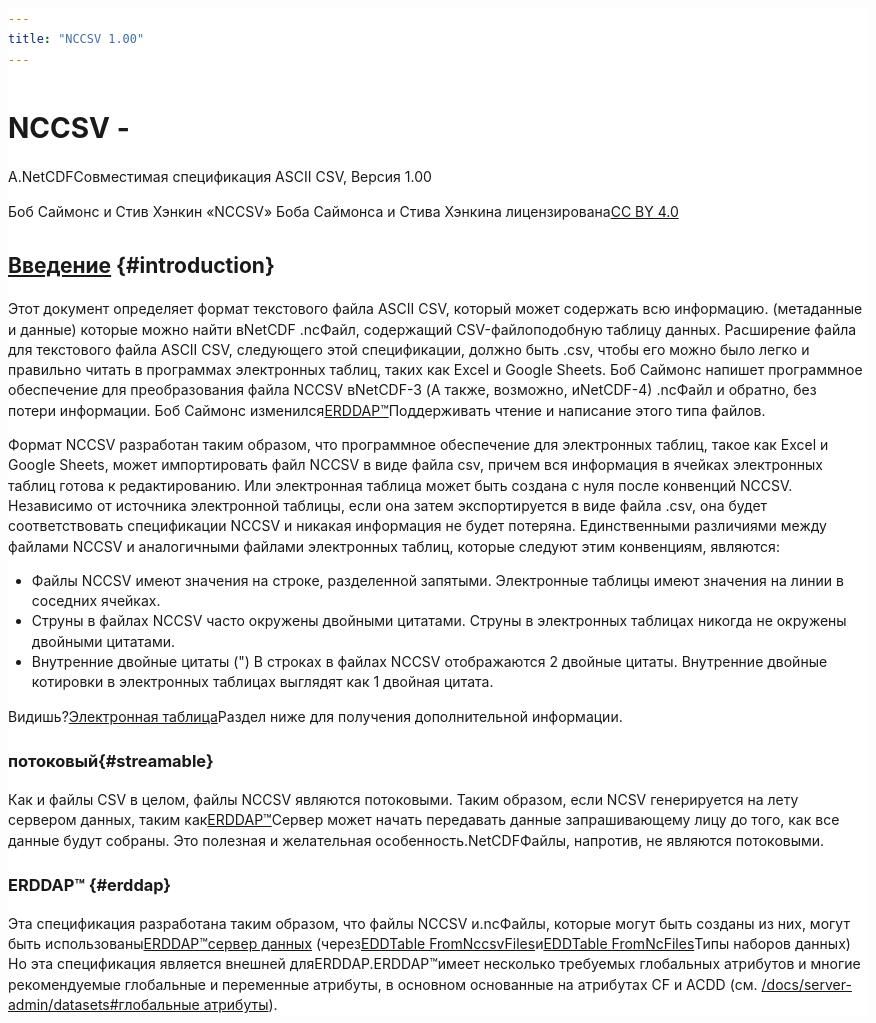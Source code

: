 ```yaml
---
title: "NCCSV 1.00"
---
```


# NCCSV -
А.NetCDFСовместимая спецификация ASCII CSV,
Версия 1.00

Боб Саймонс и Стив Хэнкин
«NCCSV» Боба Саймонса и Стива Хэнкина лицензирована[CC BY 4.0](https://creativecommons.org/licenses/by/4.0/)

## [Введение](#introduction) {#introduction} 

Этот документ определяет формат текстового файла ASCII CSV, который может содержать всю информацию. (метаданные и данные) которые можно найти вNetCDF .ncФайл, содержащий CSV-файлоподобную таблицу данных. Расширение файла для текстового файла ASCII CSV, следующего этой спецификации, должно быть .csv, чтобы его можно было легко и правильно читать в программах электронных таблиц, таких как Excel и Google Sheets. Боб Саймонс напишет программное обеспечение для преобразования файла NCCSV вNetCDF-3 (А также, возможно, иNetCDF-4)  .ncФайл и обратно, без потери информации. Боб Саймонс изменился[ERDDAP™](https://coastwatch.pfeg.noaa.gov/erddap/index.html)Поддерживать чтение и написание этого типа файлов.

Формат NCCSV разработан таким образом, что программное обеспечение для электронных таблиц, такое как Excel и Google Sheets, может импортировать файл NCCSV в виде файла csv, причем вся информация в ячейках электронных таблиц готова к редактированию. Или электронная таблица может быть создана с нуля после конвенций NCCSV. Независимо от источника электронной таблицы, если она затем экспортируется в виде файла .csv, она будет соответствовать спецификации NCCSV и никакая информация не будет потеряна. Единственными различиями между файлами NCCSV и аналогичными файлами электронных таблиц, которые следуют этим конвенциям, являются:

* Файлы NCCSV имеют значения на строке, разделенной запятыми.
Электронные таблицы имеют значения на линии в соседних ячейках.
* Струны в файлах NCCSV часто окружены двойными цитатами.
Струны в электронных таблицах никогда не окружены двойными цитатами.
* Внутренние двойные цитаты (") В строках в файлах NCCSV отображаются 2 двойные цитаты.
Внутренние двойные котировки в электронных таблицах выглядят как 1 двойная цитата.

Видишь?[Электронная таблица](#spreadsheets)Раздел ниже для получения дополнительной информации.

### потоковый{#streamable} 
Как и файлы CSV в целом, файлы NCCSV являются потоковыми. Таким образом, если NCSV генерируется на лету сервером данных, таким как[ERDDAP™](https://coastwatch.pfeg.noaa.gov/erddap/index.html)Сервер может начать передавать данные запрашивающему лицу до того, как все данные будут собраны. Это полезная и желательная особенность.NetCDFФайлы, напротив, не являются потоковыми.

### ERDDAP™ {#erddap} 
Эта спецификация разработана таким образом, что файлы NCCSV и.ncФайлы, которые могут быть созданы из них, могут быть использованы[ERDDAP™сервер данных](https://coastwatch.pfeg.noaa.gov/erddap/index.html)  (через[EDDTable FromNccsvFiles](/docs/server-admin/datasets#eddtablefromnccsvfiles)и[EDDTable FromNcFiles](/docs/server-admin/datasets#eddtablefromncfiles)Типы наборов данных) Но эта спецификация является внешней дляERDDAP.ERDDAP™имеет несколько требуемых глобальных атрибутов и многие рекомендуемые глобальные и переменные атрибуты, в основном основанные на атрибутах CF и ACDD (см.
[/docs/server-admin/datasets#глобальные атрибуты](/docs/server-admin/datasets#global-attributes)).
